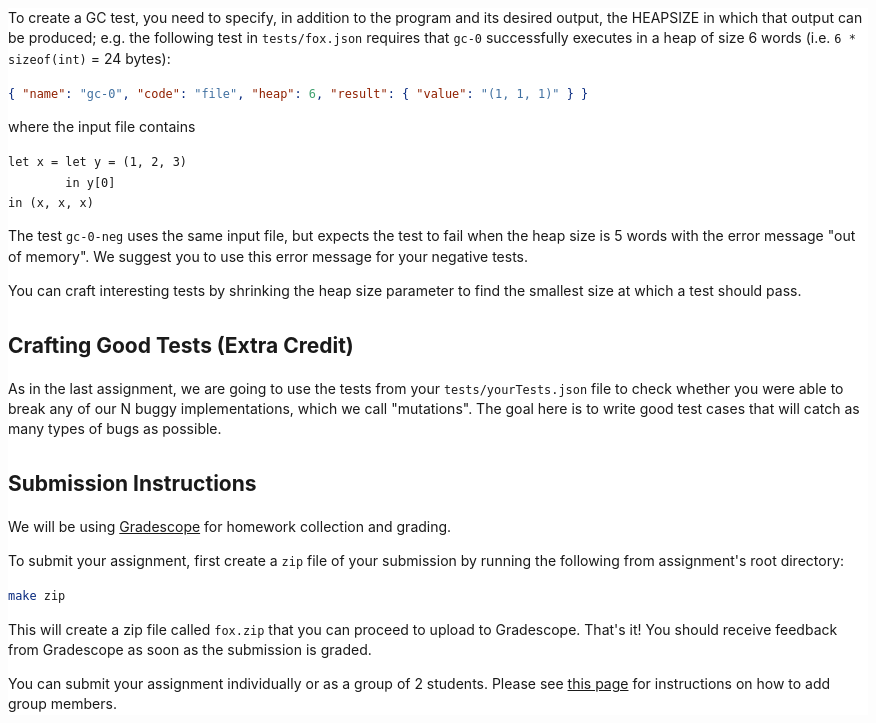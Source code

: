 To create a GC test, you need to specify, in addition to the program and its
desired output, the HEAPSIZE in which that output can be produced; e.g. the
following test in  `tests/fox.json` requires that `gc-0` successfully
executes in a heap of size 6 words (i.e. `6 * sizeof(int)` = 24 bytes):

```json
{ "name": "gc-0", "code": "file", "heap": 6, "result": { "value": "(1, 1, 1)" } }
```  

where the input file contains
```
let x = let y = (1, 2, 3)
	    in y[0]
in (x, x, x)
```

The test `gc-0-neg` uses the same input file, but expects the test to fail when
the heap size is 5 words with the error message "out of memory". We suggest you
to use this error message for your negative tests.

You can craft interesting tests by shrinking the heap size parameter to find
the smallest size at which a test should pass.

## Crafting Good Tests (Extra Credit)

As in the last assignment, we are going to use the tests from your
`tests/yourTests.json` file to check whether you were able to break any of our N
buggy implementations, which we call "mutations". The goal here is to write good
test cases that will catch as many types of bugs as possible.

## Submission Instructions

We will be using [Gradescope](http://www.gradescope.com) for homework collection and grading.

To submit your assignment, first create a `zip` file of your submission by
running the following from assignment's root directory:

```bash
make zip
```

This will create a zip file called `fox.zip` that you can proceed to upload
to Gradescope. That's it! You should receive feedback from Gradescope as soon
as the submission is graded.

You can submit your assignment individually or as a group of 2 students. Please
see [this page](https://www.gradescope.com/help#help-center-item-student-group-members)
for instructions on how to add group members.
